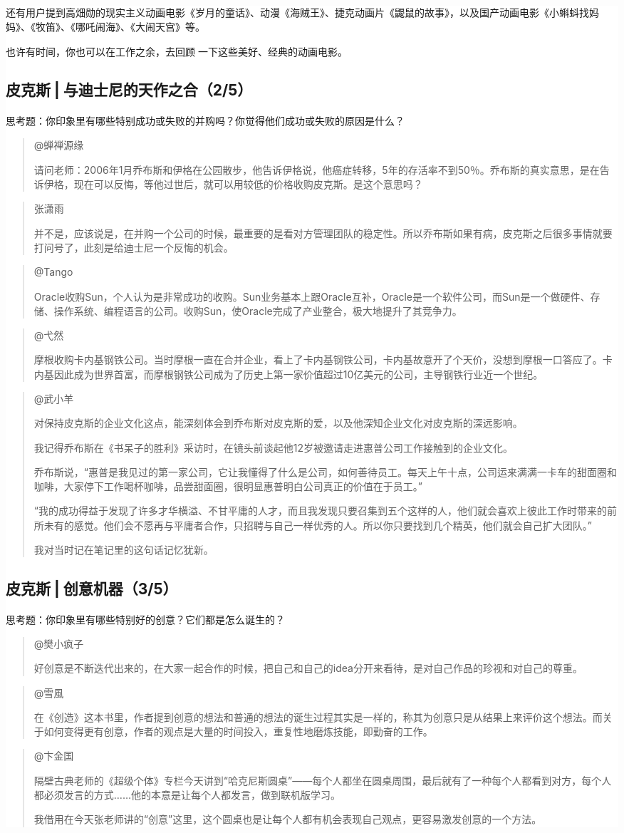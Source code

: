 还有用户提到高畑勋的现实主义动画电影《岁月的童话》、动漫《海贼王》、捷克动画片《鼹鼠的故事》，以及国产动画电影《小蝌蚪找妈妈》、《牧笛》、《哪吒闹海》、《大闹天宫》等。

也许有时间，你也可以在工作之余，去回顾 一下这些美好、经典的动画电影。

## 皮克斯 | 与迪士尼的天作之合（2/5）

思考题：你印象里有哪些特别成功或失败的并购吗？你觉得他们成功或失败的原因是什么？

> @蝉禅源缘
> 
> 请问老师：2006年1月乔布斯和伊格在公园散步，他告诉伊格说，他癌症转移，5年的存活率不到50％。乔布斯的真实意思，是在告诉伊格，现在可以反悔，等他过世后，就可以用较低的价格收购皮克斯。是这个意思吗？

> 张潇雨
> 
> 并不是，应该说是，在并购一个公司的时候，最重要的是看对方管理团队的稳定性。所以乔布斯如果有病，皮克斯之后很多事情就要打问号了，此刻是给迪士尼一个反悔的机会。

> @Tango
> 
> Oracle收购Sun，个人认为是非常成功的收购。Sun业务基本上跟Oracle互补，Oracle是一个软件公司，而Sun是一个做硬件、存储、操作系统、编程语言的公司。收购Sun，使Oracle完成了产业整合，极大地提升了其竞争力。

> @弋然
> 
> 摩根收购卡内基钢铁公司。当时摩根一直在合并企业，看上了卡内基钢铁公司，卡内基故意开了个天价，没想到摩根一口答应了。卡内基因此成为世界首富，而摩根钢铁公司成为了历史上第一家价值超过10亿美元的公司，主导钢铁行业近一个世纪。

> @武小羊
> 
> 对保持皮克斯的企业文化这点，能深刻体会到乔布斯对皮克斯的爱，以及他深知企业文化对皮克斯的深远影响。
> 
> 我记得乔布斯在《书呆子的胜利》采访时，在镜头前谈起他12岁被邀请走进惠普公司工作接触到的企业文化。
> 
> 乔布斯说，“惠普是我见过的第一家公司，它让我懂得了什么是公司，如何善待员工。每天上午十点，公司运来满满一卡车的甜面圈和咖啡，大家停下工作喝杯咖啡，品尝甜面圈，很明显惠普明白公司真正的价值在于员工。”
> 
> “我的成功得益于发现了许多才华横溢、不甘平庸的人才，而且我发现只要召集到五个这样的人，他们就会喜欢上彼此工作时带来的前所未有的感觉。他们会不愿再与平庸者合作，只招聘与自己一样优秀的人。所以你只要找到几个精英，他们就会自己扩大团队。”
> 
> 我对当时记在笔记里的这句话记忆犹新。

## 皮克斯 | 创意机器（3/5）

思考题：你印象里有哪些特别好的创意？它们都是怎么诞生的？

> @樊小疯子
> 
> 好创意是不断迭代出来的，在大家一起合作的时候，把自己和自己的idea分开来看待，是对自己作品的珍视和对自己的尊重。

> @雪風
> 
> 在《创造》这本书里，作者提到创意的想法和普通的想法的诞生过程其实是一样的，称其为创意只是从结果上来评价这个想法。而关于如何变得更有创意，作者的观点是大量的时间投入，重复性地磨炼技能，即勤奋的工作。

> @卞金国
> 
> 隔壁古典老师的《超级个体》专栏今天讲到“哈克尼斯圆桌”——每个人都坐在圆桌周围，最后就有了一种每个人都看到对方，每个人都必须发言的方式……他的本意是让每个人都发言，做到联机版学习。
> 
> 我借用在今天张老师讲的“创意”这里，这个圆桌也是让每个人都有机会表现自己观点，更容易激发创意的一个方法。
